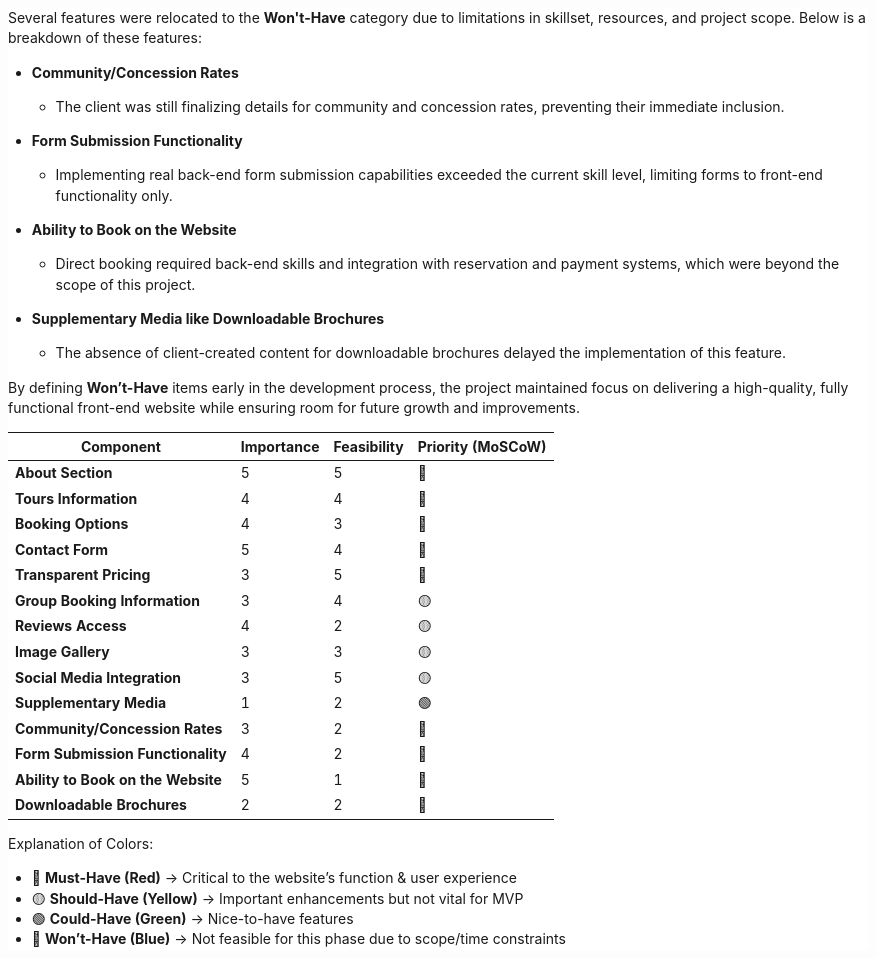 Several features were relocated to the **Won't-Have** category due to limitations in skillset, resources, and project scope. Below is a breakdown of these features:

- **Community/Concession Rates**  
  - The client was still finalizing details for community and concession rates, preventing their immediate inclusion.

- **Form Submission Functionality**  
  - Implementing real back-end form submission capabilities exceeded the current skill level, limiting forms to front-end functionality only.

- **Ability to Book on the Website**  
  - Direct booking required back-end skills and integration with reservation and payment systems, which were beyond the scope of this project.

- **Supplementary Media like Downloadable Brochures**  
  - The absence of client-created content for downloadable brochures delayed the implementation of this feature.

By defining **Won’t-Have** items early in the development process, the project maintained focus on delivering a high-quality, fully functional front-end website while ensuring room for future growth and improvements.


| **Component**             | **Importance** | **Feasibility** | **Priority (MoSCoW)** |
|--------------------------|--------------|---------------|------------------|
| **About Section**             | 5            | 5            | 🔴 |
| **Tours Information**        | 4            | 4            | 🔴 |
| **Booking Options**         | 4            | 3            | 🔴 |
| **Contact Form**            | 5            | 4            | 🔴 |
| **Transparent Pricing**      | 3            | 5            | 🔴 |
| **Group Booking Information** | 3          | 4            | 🟡 |
| **Reviews Access**          | 4            | 2            | 🟡 |
| **Image Gallery**           | 3            | 3            | 🟡 |
| **Social Media Integration** | 3            | 5            | 🟡 |
| **Supplementary Media**      | 1            | 2            | 🟢 |
| **Community/Concession Rates** | 3  | 2   | 🔵 |
| **Form Submission Functionality** | 4 | 2  | 🔵 |
| **Ability to Book on the Website** | 5 | 1  | 🔵 |
| **Downloadable Brochures** | 2  | 2  | 🔵 |

Explanation of Colors:   
- 🔴 **Must-Have (Red)** → Critical to the website’s function & user experience   
- 🟡 **Should-Have (Yellow)** → Important enhancements but not vital for MVP   
- 🟢 **Could-Have (Green)** → Nice-to-have features   
- 🔵 **Won’t-Have (Blue)** → Not feasible for this phase due to scope/time constraints  
